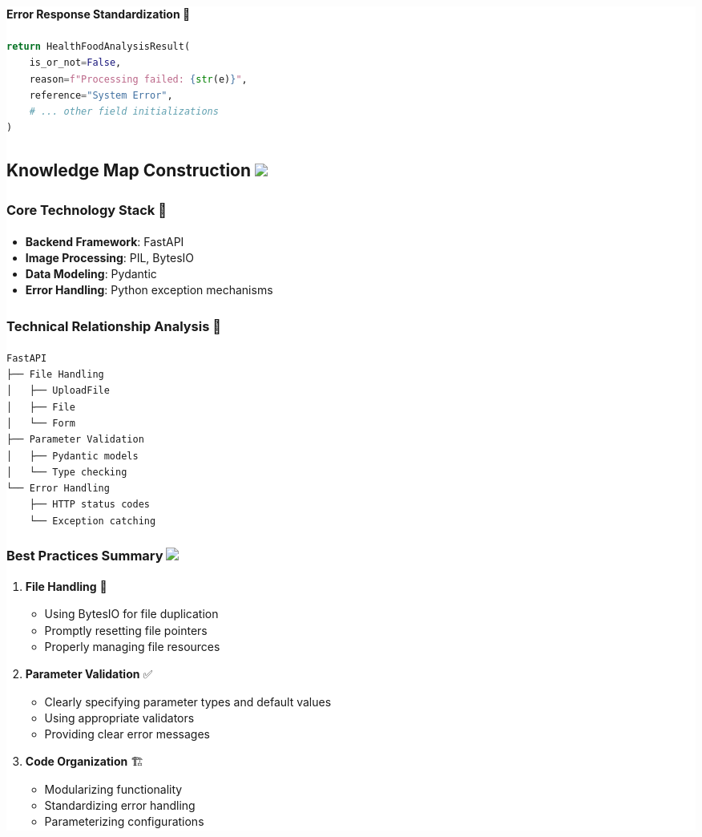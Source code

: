 #### Error Response Standardization 📝
```python
return HealthFoodAnalysisResult(
    is_or_not=False,
    reason=f"Processing failed: {str(e)}",
    reference="System Error",
    # ... other field initializations
)
```

## Knowledge Map Construction <img src="https://img.shields.io/badge/Knowledge_Graph-009688?style=flat-square&logo=diagram&logoColor=white"/>

### Core Technology Stack 🔧
- **Backend Framework**: FastAPI
- **Image Processing**: PIL, BytesIO
- **Data Modeling**: Pydantic
- **Error Handling**: Python exception mechanisms

### Technical Relationship Analysis 🔗
```
FastAPI
├── File Handling
│   ├── UploadFile
│   ├── File
│   └── Form
├── Parameter Validation
│   ├── Pydantic models
│   └── Type checking
└── Error Handling
    ├── HTTP status codes
    └── Exception catching
```

### Best Practices Summary <img src="https://img.shields.io/badge/Best_Practices-607D8B?style=flat-square&logo=checkmark&logoColor=white"/>

1. **File Handling** 📂
   - Using BytesIO for file duplication
   - Promptly resetting file pointers
   - Properly managing file resources

2. **Parameter Validation** ✅
   - Clearly specifying parameter types and default values
   - Using appropriate validators
   - Providing clear error messages

3. **Code Organization** 🏗️
   - Modularizing functionality
   - Standardizing error handling
   - Parameterizing configurations
